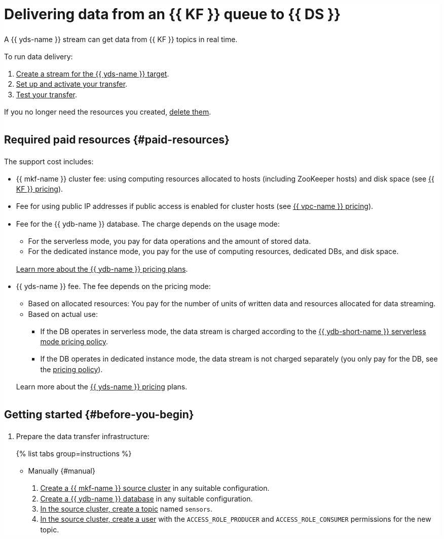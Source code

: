 # Delivering data from an {{ KF }} queue to {{ DS }}


A {{ yds-name }} stream can get data from {{ KF }} topics in real time.

To run data delivery:

1. [Create a stream for the {{ yds-name }} target](#create-target-yds).
1. [Set up and activate your transfer](#prepare-transfer).
1. [Test your transfer](#verify-transfer).

If you no longer need the resources you created, [delete them](#clear-out).


## Required paid resources {#paid-resources}

The support cost includes:

* {{ mkf-name }} cluster fee: using computing resources allocated to hosts (including ZooKeeper hosts) and disk space (see [{{ KF }} pricing](../../managed-kafka/pricing.md)).
* Fee for using public IP addresses if public access is enabled for cluster hosts (see [{{ vpc-name }} pricing](../../vpc/pricing.md)).

* Fee for the {{ ydb-name }} database. The charge depends on the usage mode:

	* For the serverless mode, you pay for data operations and the amount of stored data.
	* For the dedicated instance mode, you pay for the use of computing resources, dedicated DBs, and disk space.
	
    [Learn more about the {{ ydb-name }} pricing plans](../../ydb/pricing/index.md).

* {{ yds-name }} fee. The fee depends on the pricing mode:

	* Based on allocated resources: You pay for the number of units of written data and resources allocated for data streaming.
	* Based on actual use:
		* If the DB operates in serverless mode, the data stream is charged according to the [{{ ydb-short-name }} serverless mode pricing policy](../../ydb/pricing/serverless.md).

		* If the DB operates in dedicated instance mode, the data stream is not charged separately (you only pay for the DB, see the [pricing policy](../../ydb/pricing/dedicated)).

    Learn more about the [{{ yds-name }} pricing](../../data-streams/pricing.md) plans.


## Getting started {#before-you-begin}

1. Prepare the data transfer infrastructure:

    {% list tabs group=instructions %}

    - Manually {#manual}

        1. [Create a {{ mkf-name }} source cluster](../../managed-kafka/operations/cluster-create.md) in any suitable configuration.
        1. [Create a {{ ydb-name }} database](../../ydb/operations/manage-databases.md) in any suitable configuration.
        1. [In the source cluster, create a topic](../../managed-kafka/operations/cluster-topics.md#create-topic) named `sensors`.
        1. [In the source cluster, create a user](../../managed-kafka/operations/cluster-accounts.md#create-account) with the `ACCESS_ROLE_PRODUCER` and `ACCESS_ROLE_CONSUMER` permissions for the new topic.
